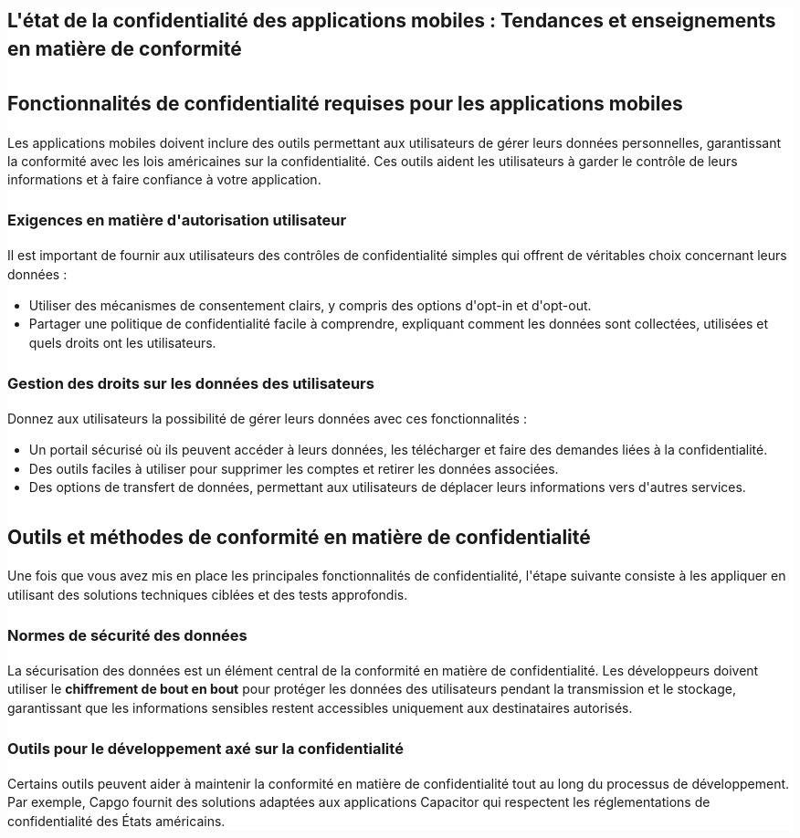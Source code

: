 ## L'état de la confidentialité des applications mobiles : Tendances et enseignements en matière de conformité

<iframe src="https://www.youtube.com/embed/KodK0fIQhks" title="YouTube video player" frameborder="0" allow="accelerometer; autoplay; clipboard-write; encrypted-media; gyroscope; picture-in-picture; web-share" referrerpolicy="strict-origin-when-cross-origin" style="width: 100%; height: 500px;" allowfullscreen></iframe>

## Fonctionnalités de confidentialité requises pour les applications mobiles

Les applications mobiles doivent inclure des outils permettant aux utilisateurs de gérer leurs données personnelles, garantissant la conformité avec les lois américaines sur la confidentialité. Ces outils aident les utilisateurs à garder le contrôle de leurs informations et à faire confiance à votre application.

### Exigences en matière d'autorisation utilisateur

Il est important de fournir aux utilisateurs des contrôles de confidentialité simples qui offrent de véritables choix concernant leurs données :

-   Utiliser des mécanismes de consentement clairs, y compris des options d'opt-in et d'opt-out.
-   Partager une politique de confidentialité facile à comprendre, expliquant comment les données sont collectées, utilisées et quels droits ont les utilisateurs.

### Gestion des droits sur les données des utilisateurs

Donnez aux utilisateurs la possibilité de gérer leurs données avec ces fonctionnalités :

-   Un portail sécurisé où ils peuvent accéder à leurs données, les télécharger et faire des demandes liées à la confidentialité.
-   Des outils faciles à utiliser pour supprimer les comptes et retirer les données associées.
-   Des options de transfert de données, permettant aux utilisateurs de déplacer leurs informations vers d'autres services.

## Outils et méthodes de conformité en matière de confidentialité

Une fois que vous avez mis en place les principales fonctionnalités de confidentialité, l'étape suivante consiste à les appliquer en utilisant des solutions techniques ciblées et des tests approfondis.

### Normes de sécurité des données

La sécurisation des données est un élément central de la conformité en matière de confidentialité. Les développeurs doivent utiliser le **chiffrement de bout en bout** pour protéger les données des utilisateurs pendant la transmission et le stockage, garantissant que les informations sensibles restent accessibles uniquement aux destinataires autorisés.

### Outils pour le développement axé sur la confidentialité

Certains outils peuvent aider à maintenir la conformité en matière de confidentialité tout au long du processus de développement. Par exemple, Capgo fournit des solutions adaptées aux applications Capacitor qui respectent les réglementations de confidentialité des États américains.
